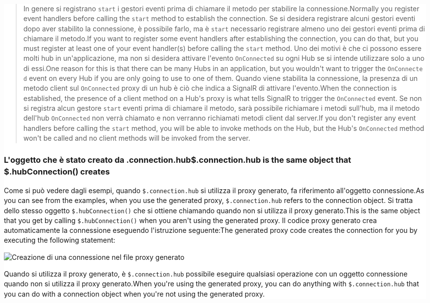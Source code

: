 > <span data-ttu-id="39a60-201">In genere si registrano `start` i gestori eventi prima di chiamare il metodo per stabilire la connessione.</span><span class="sxs-lookup"><span data-stu-id="39a60-201">Normally you register event handlers before calling the `start` method to establish the connection.</span></span> <span data-ttu-id="39a60-202">Se si desidera registrare alcuni gestori eventi dopo aver stabilito la connessione, è possibile farlo, ma è `start` necessario registrare almeno uno dei gestori eventi prima di chiamare il metodo.</span><span class="sxs-lookup"><span data-stu-id="39a60-202">If you want to register some event handlers after establishing the connection, you can do that, but you must register at least one of your event handler(s) before calling the `start` method.</span></span> <span data-ttu-id="39a60-203">Uno dei motivi è che ci possono essere molti hub in un'applicazione, ma non si desidera attivare l'evento `OnConnected` su ogni Hub se si intende utilizzare solo a uno di essi.</span><span class="sxs-lookup"><span data-stu-id="39a60-203">One reason for this is that there can be many Hubs in an application, but you wouldn't want to trigger the `OnConnected` event on every Hub if you are only going to use to one of them.</span></span> <span data-ttu-id="39a60-204">Quando viene stabilita la connessione, la presenza di un metodo client sul `OnConnected` proxy di un hub è ciò che indica a SignalR di attivare l'evento.</span><span class="sxs-lookup"><span data-stu-id="39a60-204">When the connection is established, the presence of a client method on a Hub's proxy is what tells SignalR to trigger the `OnConnected` event.</span></span> <span data-ttu-id="39a60-205">Se non si registra alcun gestore `start` eventi prima di chiamare il metodo, sarà possibile richiamare i metodi sull'hub, ma il metodo dell'hub `OnConnected` non verrà chiamato e non verranno richiamati metodi client dal server.</span><span class="sxs-lookup"><span data-stu-id="39a60-205">If you don't register any event handlers before calling the `start` method, you will be able to invoke methods on the Hub, but the Hub's `OnConnected` method won't be called and no client methods will be invoked from the server.</span></span>

<a id="connequivalence"></a>

### <a name="connectionhub-is-the-same-object-that-hubconnection-creates"></a><span data-ttu-id="39a60-206">L'oggetto che è stato creato da .connection.hub</span><span class="sxs-lookup"><span data-stu-id="39a60-206">$.connection.hub is the same object that $.hubConnection() creates</span></span>

<span data-ttu-id="39a60-207">Come si può vedere dagli esempi, quando `$.connection.hub` si utilizza il proxy generato, fa riferimento all'oggetto connessione.</span><span class="sxs-lookup"><span data-stu-id="39a60-207">As you can see from the examples, when you use the generated proxy, `$.connection.hub` refers to the connection object.</span></span> <span data-ttu-id="39a60-208">Si tratta dello stesso oggetto `$.hubConnection()` che si ottiene chiamando quando non si utilizza il proxy generato.</span><span class="sxs-lookup"><span data-stu-id="39a60-208">This is the same object that you get by calling `$.hubConnection()` when you aren't using the generated proxy.</span></span> <span data-ttu-id="39a60-209">Il codice proxy generato crea automaticamente la connessione eseguendo l'istruzione seguente:</span><span class="sxs-lookup"><span data-stu-id="39a60-209">The generated proxy code creates the connection for you by executing the following statement:</span></span>

![Creazione di una connessione nel file proxy generato](hubs-api-guide-javascript-client/_static/image3.png)

<span data-ttu-id="39a60-211">Quando si utilizza il proxy generato, è `$.connection.hub` possibile eseguire qualsiasi operazione con un oggetto connessione quando non si utilizza il proxy generato.</span><span class="sxs-lookup"><span data-stu-id="39a60-211">When you're using the generated proxy, you can do anything with `$.connection.hub` that you can do with a connection object when you're not using the generated proxy.</span></span>

<a id="asyncstart"></a>

